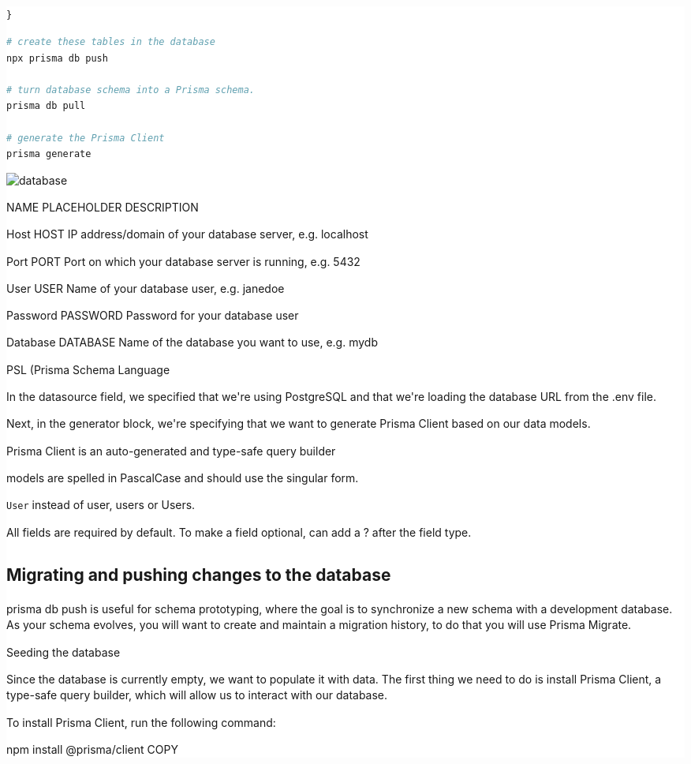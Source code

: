 ```prisma title="schema.prisma"
}
```

```bash
# create these tables in the database
npx prisma db push

# turn database schema into a Prisma schema.
prisma db pull

# generate the Prisma Client
prisma generate
```

![database](https://prisma-blog-ebon.vercel.app/blog/posts/database-url-breakdown.png)

NAME PLACEHOLDER DESCRIPTION

Host HOST IP address/domain of your database server, e.g. localhost

Port PORT Port on which your database server is running, e.g. 5432

User USER Name of your database user, e.g. janedoe

Password PASSWORD Password for your database user

Database DATABASE Name of the database you want to use, e.g. mydb

PSL (Prisma Schema Language

In the datasource field, we specified that we're using PostgreSQL and that we're loading the database URL from the .env file.

Next, in the generator block, we're specifying that we want to generate Prisma Client based on our data models.

Prisma Client is an auto-generated and type-safe query builder

models are spelled in PascalCase and should use the singular form.

`User` instead of user, users or Users.

All fields are required by default. To make a field optional, can add a ? after the field type.

## Migrating and pushing changes to the database

prisma db push is useful for schema prototyping, where the goal is to synchronize a new schema with a development database. As your schema evolves, you will want to create and maintain a migration history, to do that you will use Prisma Migrate.

Seeding the database

Since the database is currently empty, we want to populate it with data. The first thing we need to do is install Prisma Client, a type-safe query builder, which will allow us to interact with our database.

To install Prisma Client, run the following command:

npm install @prisma/client
COPY
